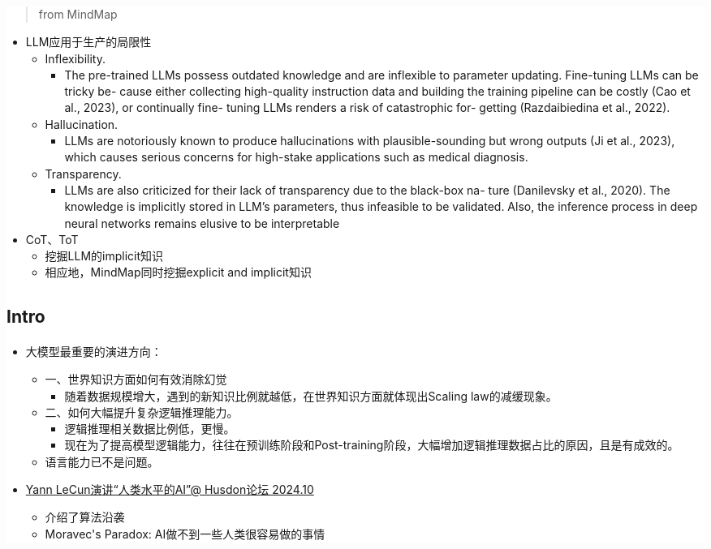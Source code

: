 > from MindMap

* LLM应用于生产的局限性
  * Inflexibility. 
    * The pre-trained LLMs possess outdated knowledge and are inflexible to parameter updating. Fine-tuning LLMs can be tricky be-
      cause either collecting high-quality instruction
      data and building the training pipeline can be
      costly (Cao et al., 2023), or continually fine-
      tuning LLMs renders a risk of catastrophic for-
      getting (Razdaibiedina et al., 2022).
  * Hallucination. 
    * LLMs are notoriously known to produce hallucinations with plausible-sounding
      but wrong outputs (Ji et al., 2023), which causes
      serious concerns for high-stake applications such
      as medical diagnosis.
  * Transparency. 
    * LLMs are also criticized for their
      lack of transparency due to the black-box na-
      ture (Danilevsky et al., 2020). The knowledge
      is implicitly stored in LLM’s parameters, thus
      infeasible to be validated. Also, the inference
      process in deep neural networks remains elusive
      to be interpretable
* CoT、ToT
  * 挖掘LLM的implicit知识
  * 相应地，MindMap同时挖掘explicit and implicit知识

## Intro

* 大模型最重要的演进方向：
  * 一、世界知识方面如何有效消除幻觉
    * 随着数据规模增大，遇到的新知识比例就越低，在世界知识方面就体现出Scaling law的减缓现象。
  * 二、如何大幅提升复杂逻辑推理能力。
    * 逻辑推理相关数据比例低，更慢。
    * 现在为了提高模型逻辑能力，往往在预训练阶段和Post-training阶段，大幅增加逻辑推理数据占比的原因，且是有成效的。
  * 语言能力已不是问题。

* [Yann LeCun演讲“人类水平的AI”@ Husdon论坛 2024.10](https://www.bilibili.com/video/BV1b1ycYTECU)
  * 介绍了算法沿袭
  * Moravec's Paradox: AI做不到一些人类很容易做的事情
